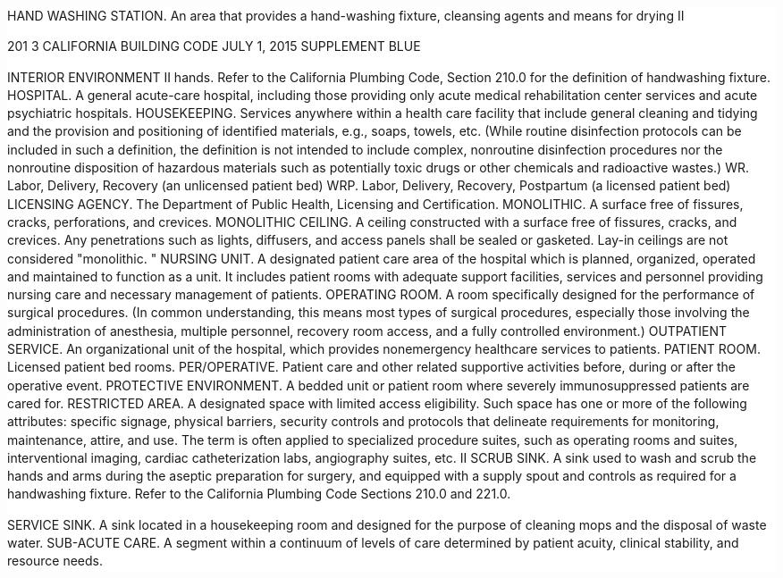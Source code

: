 
HAND WASHING STATION. An area that provides a hand-washing fixture, cleansing agents and means for drying
II


201 3 CALIFORNIA BUILDING CODE 	JULY 1, 2015 SUPPLEMENT
BLUE


INTERIOR ENVIRONMENT
II hands. Refer to the California Plumbing Code, Section 210.0 for the definition of handwashing fixture.
HOSPITAL. A general acute-care hospital, including those providing only acute medical rehabilitation center services and acute psychiatric hospitals.
HOUSEKEEPING. Services anywhere within a health care facility that include general cleaning and tidying and the provision and positioning of identified materials, e.g., soaps, towels, etc. (While routine disinfection protocols can be included in such a definition, the definition is not intended to include complex, nonroutine disinfection procedures nor the nonroutine disposition of hazardous materials such as potentially toxic drugs or other chemicals and radioactive wastes.)
WR. Labor, Delivery, Recovery (an unlicensed patient bed)
WRP. Labor, Delivery, Recovery, Postpartum (a licensed patient bed)
LICENSING AGENCY. The Department of Public Health, Licensing and Certification.
MONOLITHIC. A surface free of fissures, cracks, perforations, and crevices.
MONOLITHIC CEILING. A ceiling constructed with a surface free of fissures, cracks, and crevices. Any penetrations such as lights, diffusers, and access panels shall be sealed or gasketed. Lay-in ceilings are not considered "monolithic. "
NURSING UNIT. A designated patient care area of the hospital which is planned, organized, operated and maintained to function as a unit. It includes patient rooms with adequate support facilities, services and personnel providing nursing care and necessary management of patients.
OPERATING ROOM. A room specifically designed for the performance of surgical procedures. (In common understanding, this means most types of surgical procedures, especially those involving the administration of anesthesia, multiple personnel, recovery room access, and a fully controlled environment.)
OUTPATIENT SERVICE. An organizational unit of the hospital, which provides nonemergency healthcare services to patients.
PATIENT ROOM. Licensed patient bed rooms.
PER/OPERATIVE. Patient care and other related supportive activities before, during or after the operative event.
PROTECTIVE ENVIRONMENT. A bedded unit or patient room where severely immunosuppressed patients are cared for.
RESTRICTED AREA. A designated space with limited access eligibility. Such space has one or more of the following attributes: specific signage, physical barriers, security controls and protocols that delineate requirements for monitoring, maintenance, attire, and use. The term is often applied to specialized procedure suites, such as operating rooms and suites, interventional imaging, cardiac catheterization labs, angiography suites, etc.
II
SCRUB SINK. A sink used to wash and scrub the hands and arms during the aseptic preparation for surgery, and equipped with a supply spout and controls as required for a handwashing fixture. Refer to the California Plumbing Code Sections 210.0 and 221.0.


SERVICE SINK. A sink located in a housekeeping room and designed for the purpose of cleaning mops and the disposal of waste water.
SUB-ACUTE CARE. A segment within a continuum of levels of care determined by patient acuity, clinical stability, and resource needs.

